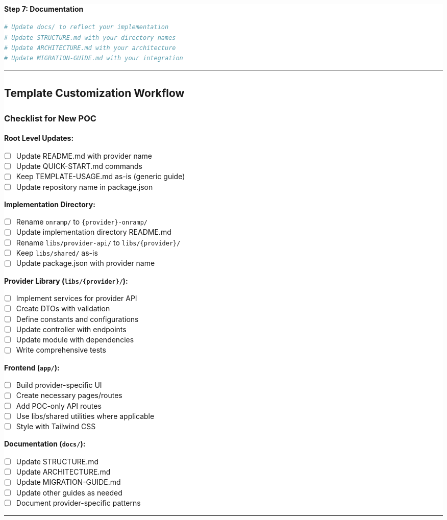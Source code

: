 **Step 7: Documentation**

```bash
# Update docs/ to reflect your implementation
# Update STRUCTURE.md with your directory names
# Update ARCHITECTURE.md with your architecture
# Update MIGRATION-GUIDE.md with your integration
```

---

## Template Customization Workflow

### Checklist for New POC

**Root Level Updates:**

- [ ] Update README.md with provider name
- [ ] Update QUICK-START.md commands
- [ ] Keep TEMPLATE-USAGE.md as-is (generic guide)
- [ ] Update repository name in package.json

**Implementation Directory:**

- [ ] Rename `onramp/` to `{provider}-onramp/`
- [ ] Update implementation directory README.md
- [ ] Rename `libs/provider-api/` to `libs/{provider}/`
- [ ] Keep `libs/shared/` as-is
- [ ] Update package.json with provider name

**Provider Library (`libs/{provider}/`):**

- [ ] Implement services for provider API
- [ ] Create DTOs with validation
- [ ] Define constants and configurations
- [ ] Update controller with endpoints
- [ ] Update module with dependencies
- [ ] Write comprehensive tests

**Frontend (`app/`):**

- [ ] Build provider-specific UI
- [ ] Create necessary pages/routes
- [ ] Add POC-only API routes
- [ ] Use libs/shared utilities where applicable
- [ ] Style with Tailwind CSS

**Documentation (`docs/`):**

- [ ] Update STRUCTURE.md
- [ ] Update ARCHITECTURE.md
- [ ] Update MIGRATION-GUIDE.md
- [ ] Update other guides as needed
- [ ] Document provider-specific patterns

---
